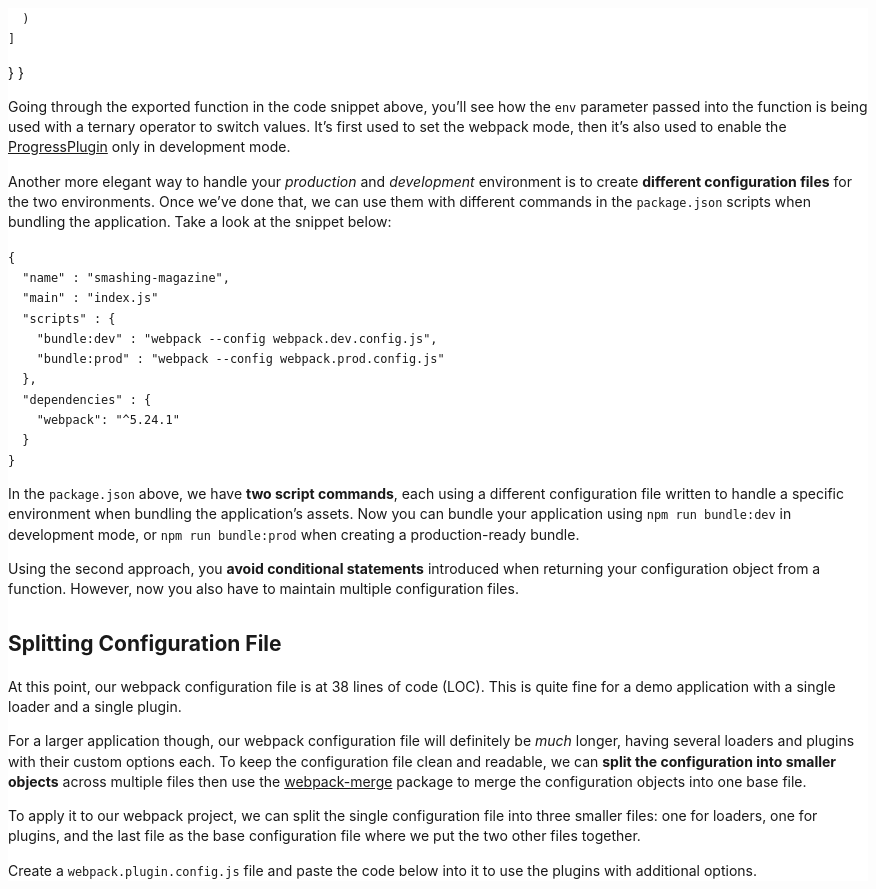       )
    ]
  }
}
</code></pre>   

Going through the exported function in the code snippet above, you’ll see how the `env` parameter passed into the function is being used with a ternary operator to switch values. It’s first used to set the webpack mode, then it’s also used to enable the [ProgressPlugin](https://webpack.js.org/plugins/progress-plugin/) only in development mode.  

Another more elegant way to handle your *production* and *development* environment is to create **different configuration files** for the two environments. Once we’ve done that, we can use them with different commands in the `package.json` scripts when bundling the application. Take a look at the snippet below:

<pre><code class="language-javascript">{
  "name" : "smashing-magazine", 
  "main" : "index.js"
  "scripts" : {
    "bundle:dev" : "webpack --config webpack.dev.config.js",
    "bundle:prod" : "webpack --config webpack.prod.config.js"
  },
  "dependencies" : {
    "webpack": "^5.24.1"
  }
}</code></pre>

In the `package.json` above, we have **two script commands**, each using a different configuration file written to handle a specific environment when bundling the application’s assets. Now you can bundle your application using `npm run bundle:dev` in development mode, or `npm run bundle:prod` when creating a production-ready bundle.

Using the second approach, you **avoid conditional statements** introduced when returning your configuration object from a function. However, now you also have to maintain multiple configuration files.
 
## Splitting Configuration File

At this point, our webpack configuration file is at 38 lines of code (LOC). This is quite fine for a demo application with a single loader and a single plugin.  

For a larger application though, our webpack configuration file will definitely be *much* longer, having several loaders and plugins with their custom options each. To keep the configuration file clean and readable, we can **split the configuration into smaller objects** across multiple files then use the [webpack-merge](https://www.npmjs.com/package/webpack-merge) package to merge the configuration objects into one base file.

To apply it to our webpack project, we can split the single configuration file into three smaller files: one for loaders, one for plugins, and the last file as the base configuration file where we put the two other files together.

Create a `webpack.plugin.config.js` file and paste the code below into it to use the plugins with additional options. 
